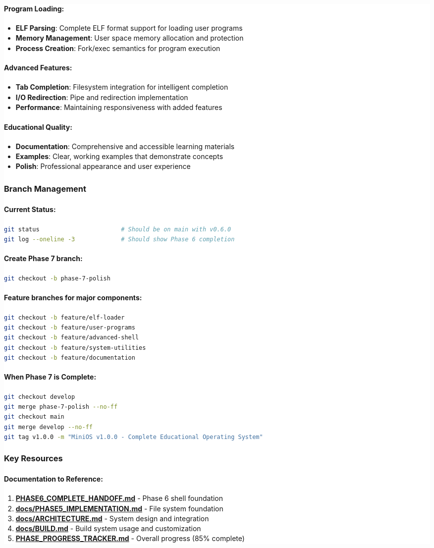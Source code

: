 #### Program Loading:
- **ELF Parsing**: Complete ELF format support for loading user programs
- **Memory Management**: User space memory allocation and protection
- **Process Creation**: Fork/exec semantics for program execution

#### Advanced Features:
- **Tab Completion**: Filesystem integration for intelligent completion
- **I/O Redirection**: Pipe and redirection implementation
- **Performance**: Maintaining responsiveness with added features

#### Educational Quality:
- **Documentation**: Comprehensive and accessible learning materials
- **Examples**: Clear, working examples that demonstrate concepts
- **Polish**: Professional appearance and user experience

### Branch Management

#### Current Status:
```bash
git status                       # Should be on main with v0.6.0
git log --oneline -3             # Should show Phase 6 completion
```

#### Create Phase 7 branch:
```bash
git checkout -b phase-7-polish
```

#### Feature branches for major components:
```bash
git checkout -b feature/elf-loader
git checkout -b feature/user-programs  
git checkout -b feature/advanced-shell
git checkout -b feature/system-utilities
git checkout -b feature/documentation
```

#### When Phase 7 is Complete:
```bash
git checkout develop
git merge phase-7-polish --no-ff
git checkout main  
git merge develop --no-ff
git tag v1.0.0 -m "MiniOS v1.0.0 - Complete Educational Operating System"
```

### Key Resources

#### Documentation to Reference:
1. **[PHASE6_COMPLETE_HANDOFF.md](PHASE6_COMPLETE_HANDOFF.md)** - Phase 6 shell foundation
2. **[docs/PHASE5_IMPLEMENTATION.md](docs/PHASE5_IMPLEMENTATION.md)** - File system foundation
3. **[docs/ARCHITECTURE.md](docs/ARCHITECTURE.md)** - System design and integration
4. **[docs/BUILD.md](docs/BUILD.md)** - Build system usage and customization
5. **[PHASE_PROGRESS_TRACKER.md](PHASE_PROGRESS_TRACKER.md)** - Overall progress (85% complete)
